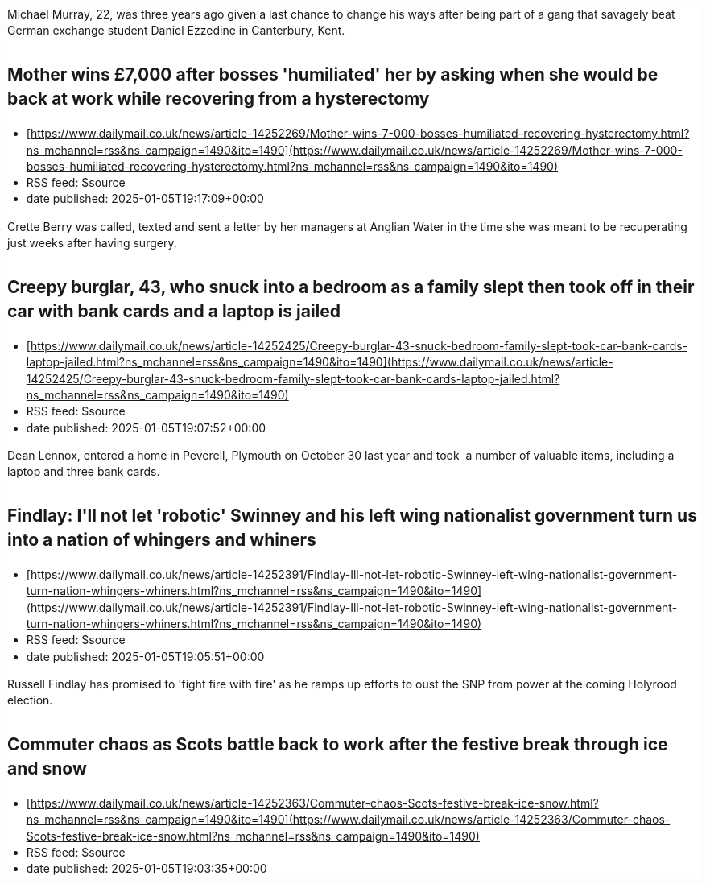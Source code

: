 Michael Murray, 22, was three years ago given a last chance to change his ways after being part of a gang that savagely beat German exchange student Daniel Ezzedine in Canterbury, Kent.

## Mother wins £7,000 after bosses 'humiliated' her by asking when she would be back at work while recovering from a hysterectomy
 - [https://www.dailymail.co.uk/news/article-14252269/Mother-wins-7-000-bosses-humiliated-recovering-hysterectomy.html?ns_mchannel=rss&ns_campaign=1490&ito=1490](https://www.dailymail.co.uk/news/article-14252269/Mother-wins-7-000-bosses-humiliated-recovering-hysterectomy.html?ns_mchannel=rss&ns_campaign=1490&ito=1490)
 - RSS feed: $source
 - date published: 2025-01-05T19:17:09+00:00

Crette Berry was called, texted and sent a letter by her managers at Anglian Water in the time she was meant to be recuperating just weeks after having surgery.

## Creepy burglar, 43, who snuck into a bedroom as a family slept then took off in their car with bank cards and a laptop is jailed
 - [https://www.dailymail.co.uk/news/article-14252425/Creepy-burglar-43-snuck-bedroom-family-slept-took-car-bank-cards-laptop-jailed.html?ns_mchannel=rss&ns_campaign=1490&ito=1490](https://www.dailymail.co.uk/news/article-14252425/Creepy-burglar-43-snuck-bedroom-family-slept-took-car-bank-cards-laptop-jailed.html?ns_mchannel=rss&ns_campaign=1490&ito=1490)
 - RSS feed: $source
 - date published: 2025-01-05T19:07:52+00:00

Dean Lennox, entered a home in Peverell, Plymouth on October 30 last year and took  a number of valuable items, including a laptop and three bank cards.

## Findlay: I'll not let 'robotic' Swinney and his left wing nationalist government turn us into a nation of whingers and whiners
 - [https://www.dailymail.co.uk/news/article-14252391/Findlay-Ill-not-let-robotic-Swinney-left-wing-nationalist-government-turn-nation-whingers-whiners.html?ns_mchannel=rss&ns_campaign=1490&ito=1490](https://www.dailymail.co.uk/news/article-14252391/Findlay-Ill-not-let-robotic-Swinney-left-wing-nationalist-government-turn-nation-whingers-whiners.html?ns_mchannel=rss&ns_campaign=1490&ito=1490)
 - RSS feed: $source
 - date published: 2025-01-05T19:05:51+00:00

Russell Findlay has promised to 'fight fire with fire' as he ramps up efforts to oust the SNP from power at the coming Holyrood election.

## Commuter chaos as Scots battle back to work after the festive break through ice and snow
 - [https://www.dailymail.co.uk/news/article-14252363/Commuter-chaos-Scots-festive-break-ice-snow.html?ns_mchannel=rss&ns_campaign=1490&ito=1490](https://www.dailymail.co.uk/news/article-14252363/Commuter-chaos-Scots-festive-break-ice-snow.html?ns_mchannel=rss&ns_campaign=1490&ito=1490)
 - RSS feed: $source
 - date published: 2025-01-05T19:03:35+00:00

